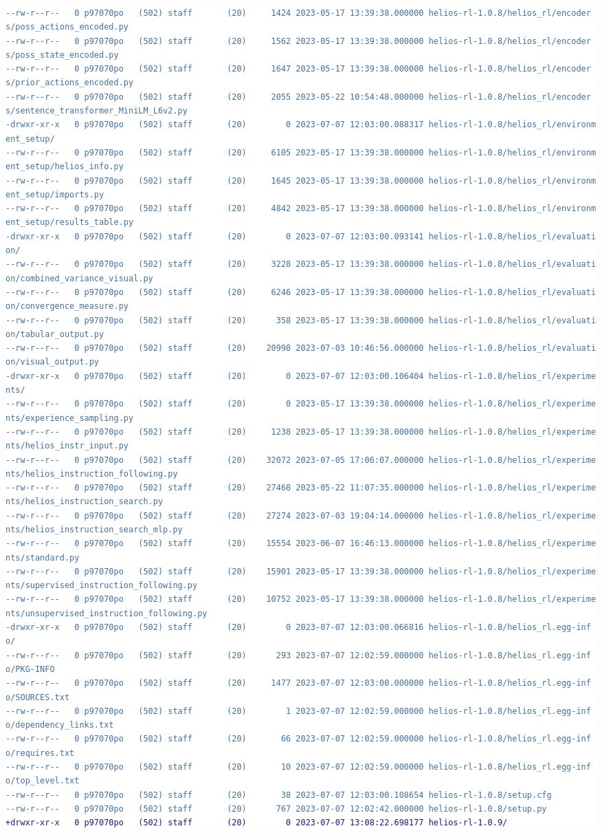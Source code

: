 ```diff
--rw-r--r--   0 p97070po   (502) staff       (20)     1424 2023-05-17 13:39:38.000000 helios-rl-1.0.8/helios_rl/encoders/poss_actions_encoded.py
--rw-r--r--   0 p97070po   (502) staff       (20)     1562 2023-05-17 13:39:38.000000 helios-rl-1.0.8/helios_rl/encoders/poss_state_encoded.py
--rw-r--r--   0 p97070po   (502) staff       (20)     1647 2023-05-17 13:39:38.000000 helios-rl-1.0.8/helios_rl/encoders/prior_actions_encoded.py
--rw-r--r--   0 p97070po   (502) staff       (20)     2055 2023-05-22 10:54:48.000000 helios-rl-1.0.8/helios_rl/encoders/sentence_transformer_MiniLM_L6v2.py
-drwxr-xr-x   0 p97070po   (502) staff       (20)        0 2023-07-07 12:03:00.088317 helios-rl-1.0.8/helios_rl/environment_setup/
--rw-r--r--   0 p97070po   (502) staff       (20)     6105 2023-05-17 13:39:38.000000 helios-rl-1.0.8/helios_rl/environment_setup/helios_info.py
--rw-r--r--   0 p97070po   (502) staff       (20)     1645 2023-05-17 13:39:38.000000 helios-rl-1.0.8/helios_rl/environment_setup/imports.py
--rw-r--r--   0 p97070po   (502) staff       (20)     4842 2023-05-17 13:39:38.000000 helios-rl-1.0.8/helios_rl/environment_setup/results_table.py
-drwxr-xr-x   0 p97070po   (502) staff       (20)        0 2023-07-07 12:03:00.093141 helios-rl-1.0.8/helios_rl/evaluation/
--rw-r--r--   0 p97070po   (502) staff       (20)     3228 2023-05-17 13:39:38.000000 helios-rl-1.0.8/helios_rl/evaluation/combined_variance_visual.py
--rw-r--r--   0 p97070po   (502) staff       (20)     6246 2023-05-17 13:39:38.000000 helios-rl-1.0.8/helios_rl/evaluation/convergence_measure.py
--rw-r--r--   0 p97070po   (502) staff       (20)      358 2023-05-17 13:39:38.000000 helios-rl-1.0.8/helios_rl/evaluation/tabular_output.py
--rw-r--r--   0 p97070po   (502) staff       (20)    20998 2023-07-03 10:46:56.000000 helios-rl-1.0.8/helios_rl/evaluation/visual_output.py
-drwxr-xr-x   0 p97070po   (502) staff       (20)        0 2023-07-07 12:03:00.106404 helios-rl-1.0.8/helios_rl/experiments/
--rw-r--r--   0 p97070po   (502) staff       (20)        0 2023-05-17 13:39:38.000000 helios-rl-1.0.8/helios_rl/experiments/experience_sampling.py
--rw-r--r--   0 p97070po   (502) staff       (20)     1238 2023-05-17 13:39:38.000000 helios-rl-1.0.8/helios_rl/experiments/helios_instr_input.py
--rw-r--r--   0 p97070po   (502) staff       (20)    32072 2023-07-05 17:06:07.000000 helios-rl-1.0.8/helios_rl/experiments/helios_instruction_following.py
--rw-r--r--   0 p97070po   (502) staff       (20)    27468 2023-05-22 11:07:35.000000 helios-rl-1.0.8/helios_rl/experiments/helios_instruction_search.py
--rw-r--r--   0 p97070po   (502) staff       (20)    27274 2023-07-03 19:04:14.000000 helios-rl-1.0.8/helios_rl/experiments/helios_instruction_search_mlp.py
--rw-r--r--   0 p97070po   (502) staff       (20)    15554 2023-06-07 16:46:13.000000 helios-rl-1.0.8/helios_rl/experiments/standard.py
--rw-r--r--   0 p97070po   (502) staff       (20)    15901 2023-05-17 13:39:38.000000 helios-rl-1.0.8/helios_rl/experiments/supervised_instruction_following.py
--rw-r--r--   0 p97070po   (502) staff       (20)    10752 2023-05-17 13:39:38.000000 helios-rl-1.0.8/helios_rl/experiments/unsupervised_instruction_following.py
-drwxr-xr-x   0 p97070po   (502) staff       (20)        0 2023-07-07 12:03:00.066816 helios-rl-1.0.8/helios_rl.egg-info/
--rw-r--r--   0 p97070po   (502) staff       (20)      293 2023-07-07 12:02:59.000000 helios-rl-1.0.8/helios_rl.egg-info/PKG-INFO
--rw-r--r--   0 p97070po   (502) staff       (20)     1477 2023-07-07 12:03:00.000000 helios-rl-1.0.8/helios_rl.egg-info/SOURCES.txt
--rw-r--r--   0 p97070po   (502) staff       (20)        1 2023-07-07 12:02:59.000000 helios-rl-1.0.8/helios_rl.egg-info/dependency_links.txt
--rw-r--r--   0 p97070po   (502) staff       (20)       66 2023-07-07 12:02:59.000000 helios-rl-1.0.8/helios_rl.egg-info/requires.txt
--rw-r--r--   0 p97070po   (502) staff       (20)       10 2023-07-07 12:02:59.000000 helios-rl-1.0.8/helios_rl.egg-info/top_level.txt
--rw-r--r--   0 p97070po   (502) staff       (20)       38 2023-07-07 12:03:00.108654 helios-rl-1.0.8/setup.cfg
--rw-r--r--   0 p97070po   (502) staff       (20)      767 2023-07-07 12:02:42.000000 helios-rl-1.0.8/setup.py
+drwxr-xr-x   0 p97070po   (502) staff       (20)        0 2023-07-07 13:08:22.698177 helios-rl-1.0.9/
```